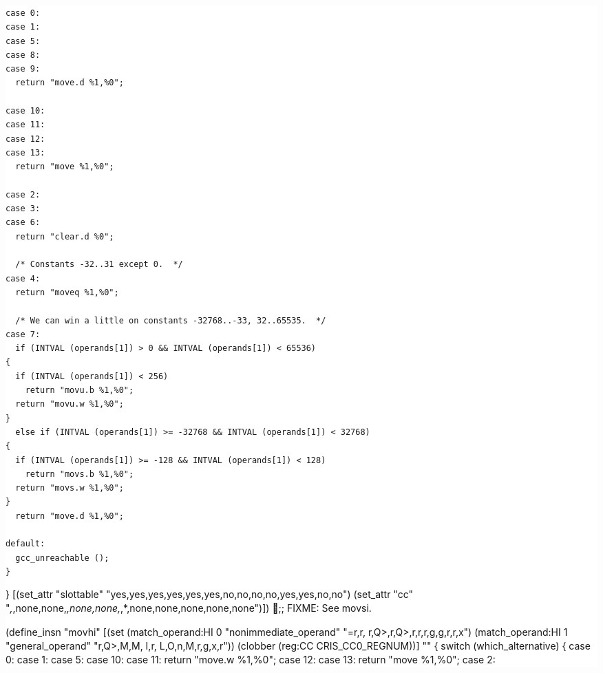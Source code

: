     case 0:
    case 1:
    case 5:
    case 8:
    case 9:
      return "move.d %1,%0";

    case 10:
    case 11:
    case 12:
    case 13:
      return "move %1,%0";

    case 2:
    case 3:
    case 6:
      return "clear.d %0";

      /* Constants -32..31 except 0.  */
    case 4:
      return "moveq %1,%0";

      /* We can win a little on constants -32768..-33, 32..65535.  */
    case 7:
      if (INTVAL (operands[1]) > 0 && INTVAL (operands[1]) < 65536)
	{
	  if (INTVAL (operands[1]) < 256)
	    return "movu.b %1,%0";
	  return "movu.w %1,%0";
	}
      else if (INTVAL (operands[1]) >= -32768 && INTVAL (operands[1]) < 32768)
	{
	  if (INTVAL (operands[1]) >= -128 && INTVAL (operands[1]) < 128)
	    return "movs.b %1,%0";
	  return "movs.w %1,%0";
	}
      return "move.d %1,%0";

    default:
      gcc_unreachable ();
    }
}
  [(set_attr "slottable" "yes,yes,yes,yes,yes,yes,no,no,no,no,yes,yes,no,no")
   (set_attr "cc<cccc><ccnz><ccnzvc>"
	     "*,*,none,none,*,none,none,*,*,none,none,none,none,none")])

;; FIXME: See movsi.

(define_insn "<acc><anz><anzvc>movhi<setcc><setnz><setnzvc>"
  [(set
    (match_operand:HI 0 "nonimmediate_operand" "=r,r, r,Q>,r,Q>,r,r,r,g,g,r,r,x")
    (match_operand:HI 1 "general_operand"	"r,Q>,M,M, I,r, L,O,n,M,r,g,x,r"))
   (clobber (reg:CC CRIS_CC0_REGNUM))]
  ""
{
  switch (which_alternative)
    {
    case 0:
    case 1:
    case 5:
    case 10:
    case 11:
      return "move.w %1,%0";
    case 12:
    case 13:
      return "move %1,%0";
    case 2: